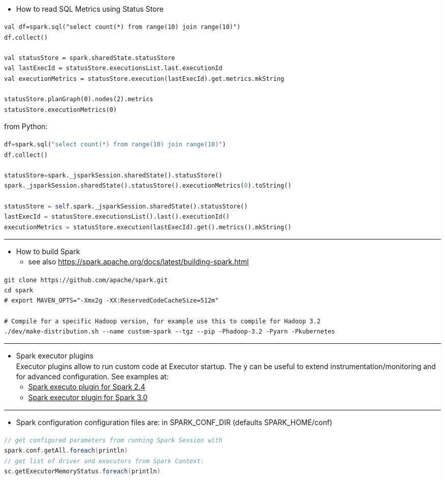 - How to read SQL Metrics using Status Store
```
val df=spark.sql("select count(*) from range(10) join range(10)")
df.collect()

val statusStore = spark.sharedState.statusStore
val lastExecId = statusStore.executionsList.last.executionId
val executionMetrics = statusStore.execution(lastExecId).get.metrics.mkString

statusStore.planGraph(0).nodes(2).metrics
statusStore.executionMetrics(0)
```

from Python:
```python
df=spark.sql("select count(*) from range(10) join range(10)")
df.collect()

statusStore=spark._jsparkSession.sharedState().statusStore()
spark._jsparkSession.sharedState().statusStore().executionMetrics(0).toString()

statusStore = self.spark._jsparkSession.sharedState().statusStore()
lastExecId = statusStore.executionsList().last().executionId()
executionMetrics = statusStore.execution(lastExecId).get().metrics().mkString()
```

---
- How to build Spark
  - see also https://spark.apache.org/docs/latest/building-spark.html
```
git clone https://github.com/apache/spark.git
cd spark
# export MAVEN_OPTS="-Xmx2g -XX:ReservedCodeCacheSize=512m"

# Compile for a specific Hadoop version, for example use this to compile for Hadoop 3.2
./dev/make-distribution.sh --name custom-spark --tgz --pip -Phadoop-3.2 -Pyarn -Pkubernetes

```
--- 
- Spark executor plugins  
Executor plugins allow to run custom code at Executor startup. The y can be useful to extend instrumentation/monitoring and for 
advanced configuration. See examples at:
  - [Spark executo plugin for Spark 2.4](https://github.com/cerndb/SparkExecutorPlugins2.4)
  - [Spark executor plugin for Spark 3.0](https://github.com/cerndb/SparkExecutorPlugins)
---
- Spark configuration
configuration files are: in SPARK_CONF_DIR (defaults SPARK_HOME/conf)  

```Scala  
// get configured parameters from running Spark Session with  
spark.conf.getAll.foreach(println)  
// get list of driver and executors from Spark Context:  
sc.getExecutorMemoryStatus.foreach(println)
```
 